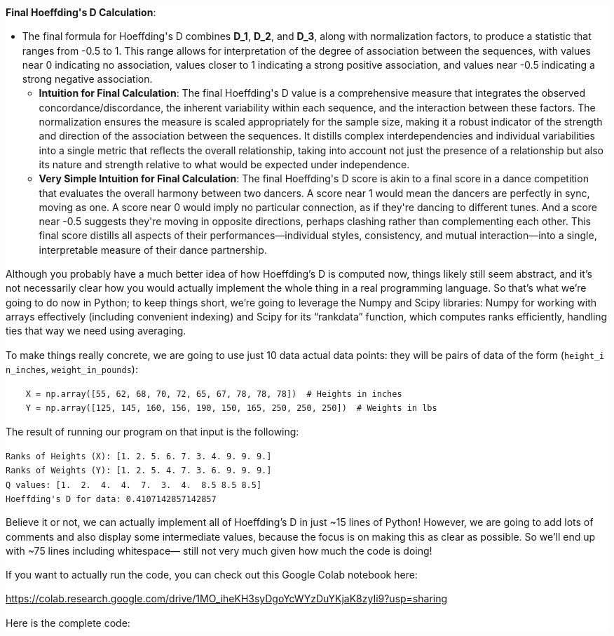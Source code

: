         
**Final Hoeffding's D Calculation**:

- The final formula for Hoeffding's D combines **D_1**, **D_2**, and **D_3**, along with normalization factors, to produce a statistic that ranges from -0.5 to 1. This range allows for interpretation of the degree of association between the sequences, with values near 0 indicating no association, values closer to 1 indicating a strong positive association, and values near -0.5 indicating a strong negative association.
    - **Intuition for Final Calculation**: The final Hoeffding's D value is a comprehensive measure that integrates the observed concordance/discordance, the inherent variability within each sequence, and the interaction between these factors. The normalization ensures the measure is scaled appropriately for the sample size, making it a robust indicator of the strength and direction of the association between the sequences. It distills complex interdependencies and individual variabilities into a single metric that reflects the overall relationship, taking into account not just the presence of a relationship but also its nature and strength relative to what would be expected under independence.
    - **Very Simple Intuition for Final Calculation**: The final Hoeffding's D score is akin to a final score in a dance competition that evaluates the overall harmony between two dancers. A score near 1 would mean the dancers are perfectly in sync, moving as one. A score near 0 would imply no particular connection, as if they're dancing to different tunes. And a score near -0.5 suggests they're moving in opposite directions, perhaps clashing rather than complementing each other. This final score distills all aspects of their performances—individual styles, consistency, and mutual interaction—into a single, interpretable measure of their dance partnership. 

Although you probably have a much better idea of how Hoeffding’s D is computed now, things likely still seem abstract, and it’s not necessarily clear how you would actually implement the whole thing in a real programming language. So that’s what we’re going to do now in Python; to keep things short, we’re going to leverage the Numpy and Scipy libraries: Numpy for working with arrays effectively (including convenient indexing) and Scipy for its “rankdata” function, which computes ranks efficiently, handling ties that way we need using averaging. 

To make things really concrete, we are going to use just 10 data actual data points: they will be pairs of data of the form (`height_in_inches`, `weight_in_pounds`):


        X = np.array([55, 62, 68, 70, 72, 65, 67, 78, 78, 78])  # Heights in inches
        Y = np.array([125, 145, 160, 156, 190, 150, 165, 250, 250, 250])  # Weights in lbs

The result of running our program on that input is the following:


    Ranks of Heights (X): [1. 2. 5. 6. 7. 3. 4. 9. 9. 9.]
    Ranks of Weights (Y): [1. 2. 5. 4. 7. 3. 6. 9. 9. 9.]
    Q values: [1.  2.  4.  4.  7.  3.  4.  8.5 8.5 8.5]
    Hoeffding's D for data: 0.4107142857142857

Believe it or not, we can actually implement all of Hoeffding’s D in just ~15 lines of Python! However, we are going to add lots of comments and also display some intermediate values, because the focus is on making this as clear as possible. So we’ll end up with ~75 lines including whitespace— still not very much given how much the code is doing!

If you want to actually run the code, you can check out this Google Colab notebook here:


https://colab.research.google.com/drive/1MO_iheKH3syDgoYcWYzDuYKjaK8zyIi9?usp=sharing


Here is the complete code:
